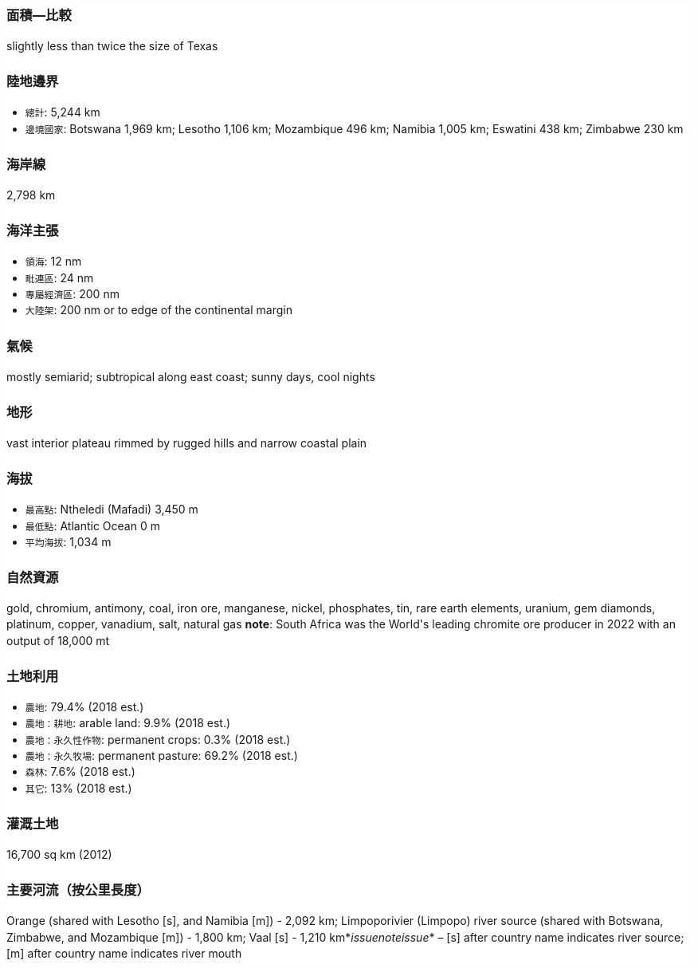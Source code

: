 ### 面積—比較
slightly less than twice the size of Texas

### 陸地邊界
- `總計`: 5,244 km
- `邊境國家`: Botswana 1,969 km; Lesotho 1,106 km; Mozambique 496 km; Namibia 1,005 km; Eswatini 438 km; Zimbabwe 230 km

### 海岸線
2,798 km

### 海洋主張
- `領海`: 12 nm
- `毗連區`: 24 nm
- `專屬經濟區`: 200 nm
- `大陸架`: 200 nm or to edge of the continental margin

### 氣候
mostly semiarid; subtropical along east coast; sunny days, cool nights

### 地形
vast interior plateau rimmed by rugged hills and narrow coastal plain

### 海拔
- `最高點`: Ntheledi (Mafadi) 3,450 m
- `最低點`: Atlantic Ocean 0 m
- `平均海拔`: 1,034 m

### 自然資源
gold, chromium, antimony, coal, iron ore, manganese, nickel, phosphates, tin, rare earth elements, uranium, gem diamonds, platinum, copper, vanadium, salt, natural gas
**note**: South Africa was the World's leading chromite ore producer in 2022 with an output of 18,000 mt

### 土地利用
- `農地`: 79.4% (2018 est.)
- `農地：耕地`: arable land: 9.9% (2018 est.)
- `農地：永久性作物`: permanent crops: 0.3% (2018 est.)
- `農地：永久牧場`: permanent pasture: 69.2% (2018 est.)
- `森林`: 7.6% (2018 est.)
- `其它`: 13% (2018 est.)

### 灌溉土地
16,700 sq km (2012)

### 主要河流（按公里長度）
Orange (shared with Lesotho [s], and Namibia [m]) - 2,092 km; Limpoporivier (Limpopo) river source (shared with Botswana, Zimbabwe, and Mozambique [m]) - 1,800 km; Vaal [s] - 1,210 km*_issue_*note*_issue_* – [s] after country name indicates river source; [m] after country name indicates river mouth
